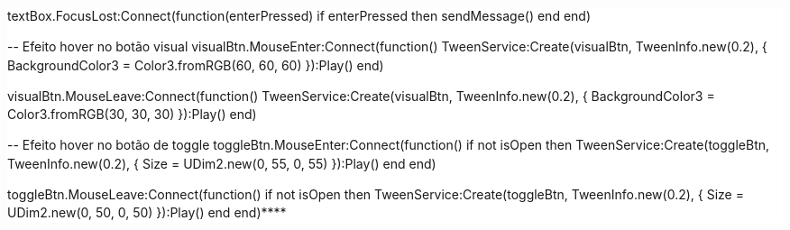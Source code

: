 textBox.FocusLost:Connect(function(enterPressed)
	if enterPressed then
		sendMessage()
	end
end)

-- Efeito hover no botão visual
visualBtn.MouseEnter:Connect(function()
	TweenService:Create(visualBtn, TweenInfo.new(0.2), {
		BackgroundColor3 = Color3.fromRGB(60, 60, 60)
	}):Play()
end)

visualBtn.MouseLeave:Connect(function()
	TweenService:Create(visualBtn, TweenInfo.new(0.2), {
		BackgroundColor3 = Color3.fromRGB(30, 30, 30)
	}):Play()
end)

-- Efeito hover no botão de toggle
toggleBtn.MouseEnter:Connect(function()
	if not isOpen then
		TweenService:Create(toggleBtn, TweenInfo.new(0.2), {
			Size = UDim2.new(0, 55, 0, 55)
		}):Play()
	end
end)

toggleBtn.MouseLeave:Connect(function()
	if not isOpen then
		TweenService:Create(toggleBtn, TweenInfo.new(0.2), {
			Size = UDim2.new(0, 50, 0, 50)
		}):Play()
	end
end)****
